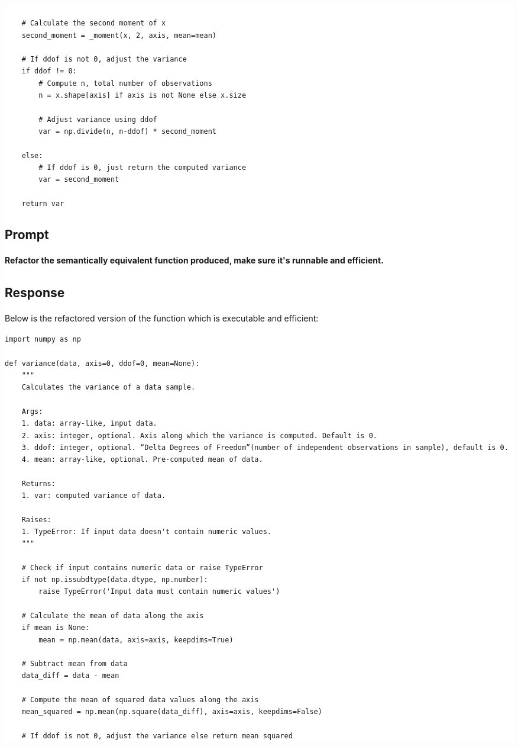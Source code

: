 ```
    
    # Calculate the second moment of x
    second_moment = _moment(x, 2, axis, mean=mean)
    
    # If ddof is not 0, adjust the variance
    if ddof != 0:
        # Compute n, total number of observations
        n = x.shape[axis] if axis is not None else x.size
        
        # Adjust variance using ddof
        var = np.divide(n, n-ddof) * second_moment
    
    else:
        # If ddof is 0, just return the computed variance
        var = second_moment
    
    return var
```

## Prompt

**Refactor the semantically equivalent function produced, make sure it's runnable and efficient.**

## Response

Below is the refactored version of the function which is executable and efficient:

```
import numpy as np

def variance(data, axis=0, ddof=0, mean=None):
    """
    Calculates the variance of a data sample.

    Args:
    1. data: array-like, input data.
    2. axis: integer, optional. Axis along which the variance is computed. Default is 0.
    3. ddof: integer, optional. “Delta Degrees of Freedom”(number of independent observations in sample), default is 0.
    4. mean: array-like, optional. Pre-computed mean of data.

    Returns:
    1. var: computed variance of data.

    Raises:
    1. TypeError: If input data doesn't contain numeric values.
    """

    # Check if input contains numeric data or raise TypeError
    if not np.issubdtype(data.dtype, np.number):
        raise TypeError('Input data must contain numeric values')

    # Calculate the mean of data along the axis
    if mean is None:
        mean = np.mean(data, axis=axis, keepdims=True)

    # Subtract mean from data
    data_diff = data - mean

    # Compute the mean of squared data values along the axis
    mean_squared = np.mean(np.square(data_diff), axis=axis, keepdims=False)

    # If ddof is not 0, adjust the variance else return mean squared
```